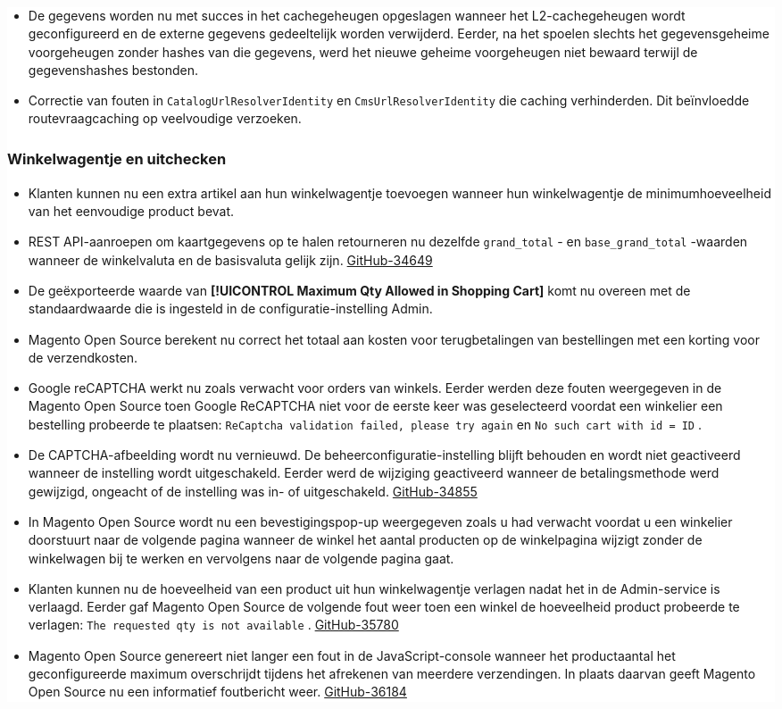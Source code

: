 * De gegevens worden nu met succes in het cachegeheugen opgeslagen wanneer het L2-cachegeheugen wordt geconfigureerd en de externe gegevens gedeeltelijk worden verwijderd. Eerder, na het spoelen slechts het gegevensgeheime voorgeheugen zonder hashes van die gegevens, werd het nieuwe geheime voorgeheugen niet bewaard terwijl de gegevenshashes bestonden.



* Correctie van fouten in `CatalogUrlResolverIdentity` en `CmsUrlResolverIdentity` die caching verhinderden. Dit beïnvloedde routevraagcaching op veelvoudige verzoeken.

### Winkelwagentje en uitchecken




* Klanten kunnen nu een extra artikel aan hun winkelwagentje toevoegen wanneer hun winkelwagentje de minimumhoeveelheid van het eenvoudige product bevat.



* REST API-aanroepen om kaartgegevens op te halen retourneren nu dezelfde `grand_total` - en `base_grand_total` -waarden wanneer de winkelvaluta en de basisvaluta gelijk zijn. [ GitHub-34649 ](https://github.com/magento/magento2/issues/34649)



* De geëxporteerde waarde van **[!UICONTROL Maximum Qty Allowed in Shopping Cart]** komt nu overeen met de standaardwaarde die is ingesteld in de configuratie-instelling Admin.



* Magento Open Source berekent nu correct het totaal aan kosten voor terugbetalingen van bestellingen met een korting voor de verzendkosten.



* Google reCAPTCHA werkt nu zoals verwacht voor orders van winkels. Eerder werden deze fouten weergegeven in de Magento Open Source toen Google ReCAPTCHA niet voor de eerste keer was geselecteerd voordat een winkelier een bestelling probeerde te plaatsen: `ReCaptcha validation failed, please try again` en `No such cart with id = ID` .



* De CAPTCHA-afbeelding wordt nu vernieuwd. De beheerconfiguratie-instelling blijft behouden en wordt niet geactiveerd wanneer de instelling wordt uitgeschakeld. Eerder werd de wijziging geactiveerd wanneer de betalingsmethode werd gewijzigd, ongeacht of de instelling was in- of uitgeschakeld. [ GitHub-34855 ](https://github.com/magento/magento2/issues/34855)



* In Magento Open Source wordt nu een bevestigingspop-up weergegeven zoals u had verwacht voordat u een winkelier doorstuurt naar de volgende pagina wanneer de winkel het aantal producten op de winkelpagina wijzigt zonder de winkelwagen bij te werken en vervolgens naar de volgende pagina gaat.



* Klanten kunnen nu de hoeveelheid van een product uit hun winkelwagentje verlagen nadat het in de Admin-service is verlaagd. Eerder gaf Magento Open Source de volgende fout weer toen een winkel de hoeveelheid product probeerde te verlagen: `The requested qty is not available` . [ GitHub-35780 ](https://github.com/magento/magento2/issues/35780)



* Magento Open Source genereert niet langer een fout in de JavaScript-console wanneer het productaantal het geconfigureerde maximum overschrijdt tijdens het afrekenen van meerdere verzendingen. In plaats daarvan geeft Magento Open Source nu een informatief foutbericht weer. [ GitHub-36184 ](https://github.com/magento/magento2/issues/36184)
